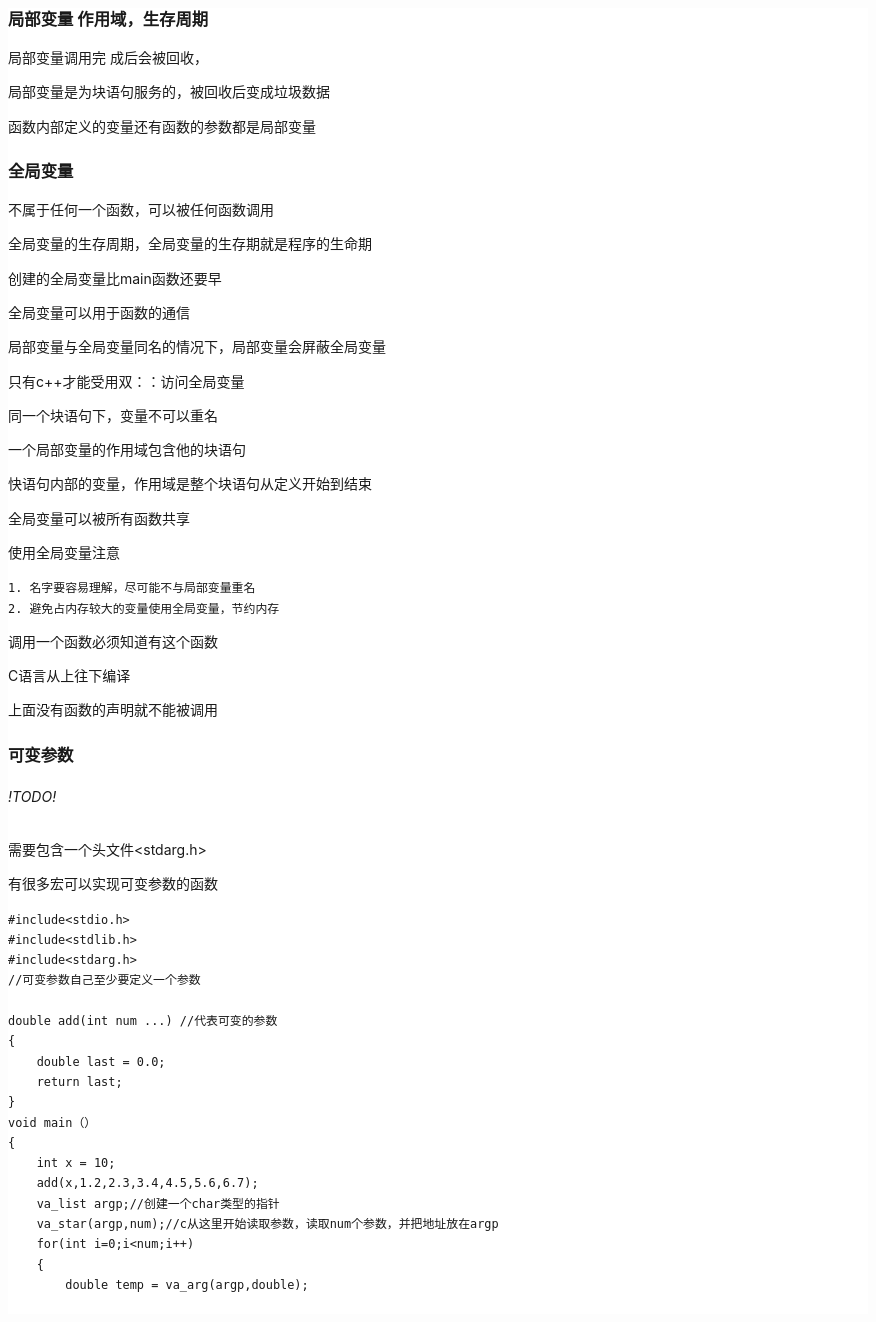 ### 局部变量 作用域，生存周期

局部变量调用完 成后会被回收，

局部变量是为块语句服务的，被回收后变成垃圾数据

函数内部定义的变量还有函数的参数都是局部变量

### 全局变量

不属于任何一个函数，可以被任何函数调用

全局变量的生存周期，全局变量的生存期就是程序的生命期

创建的全局变量比main函数还要早

全局变量可以用于函数的通信

局部变量与全局变量同名的情况下，局部变量会屏蔽全局变量

只有c++才能受用双：：访问全局变量

同一个块语句下，变量不可以重名

一个局部变量的作用域包含他的块语句

快语句内部的变量，作用域是整个块语句从定义开始到结束



全局变量可以被所有函数共享

使用全局变量注意

 	1. 名字要容易理解，尽可能不与局部变量重名
 	2. 避免占内存较大的变量使用全局变量，节约内存

调用一个函数必须知道有这个函数

C语言从上往下编译

上面没有函数的声明就不能被调用

### 可变参数

###### !TODO!



需要包含一个头文件<stdarg.h>

有很多宏可以实现可变参数的函数

```
#include<stdio.h>
#include<stdlib.h>
#include<stdarg.h>
//可变参数自己至少要定义一个参数

double add(int num ...) //代表可变的参数
{
    double last = 0.0;
    return last;
}
void main（）
{
    int x = 10;
    add(x,1.2,2.3,3.4,4.5,5.6,6.7);
    va_list argp;//创建一个char类型的指针
    va_star(argp,num);//c从这里开始读取参数，读取num个参数，并把地址放在argp
    for(int i=0;i<num;i++)
    {
        double temp = va_arg(argp,double);
        
```